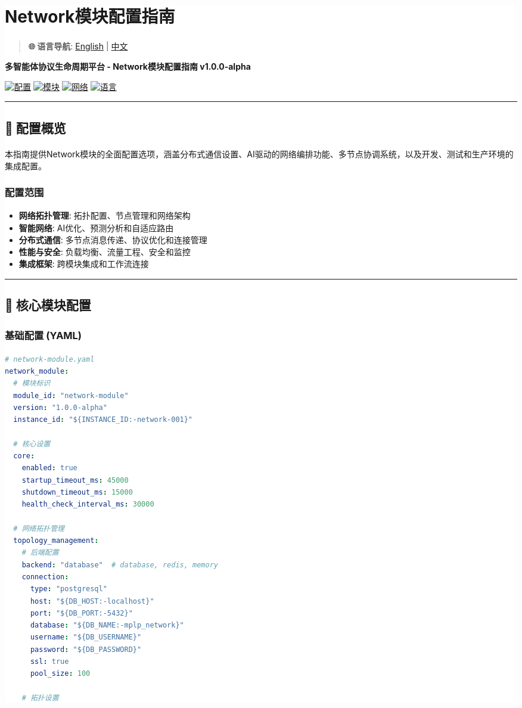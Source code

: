 # Network模块配置指南

> **🌐 语言导航**: [English](../../../en/modules/network/configuration-guide.md) | [中文](configuration-guide.md)



**多智能体协议生命周期平台 - Network模块配置指南 v1.0.0-alpha**

[![配置](https://img.shields.io/badge/configuration-Enterprise%20Grade-green.svg)](./README.md)
[![模块](https://img.shields.io/badge/module-Network-cyan.svg)](./implementation-guide.md)
[![网络](https://img.shields.io/badge/networking-Configurable-orange.svg)](./performance-guide.md)
[![语言](https://img.shields.io/badge/language-中文-blue.svg)](../../en/modules/network/configuration-guide.md)

---

## 🎯 配置概览

本指南提供Network模块的全面配置选项，涵盖分布式通信设置、AI驱动的网络编排功能、多节点协调系统，以及开发、测试和生产环境的集成配置。

### **配置范围**
- **网络拓扑管理**: 拓扑配置、节点管理和网络架构
- **智能网络**: AI优化、预测分析和自适应路由
- **分布式通信**: 多节点消息传递、协议优化和连接管理
- **性能与安全**: 负载均衡、流量工程、安全和监控
- **集成框架**: 跨模块集成和工作流连接

---

## 🔧 核心模块配置

### **基础配置 (YAML)**

```yaml
# network-module.yaml
network_module:
  # 模块标识
  module_id: "network-module"
  version: "1.0.0-alpha"
  instance_id: "${INSTANCE_ID:-network-001}"
  
  # 核心设置
  core:
    enabled: true
    startup_timeout_ms: 45000
    shutdown_timeout_ms: 15000
    health_check_interval_ms: 30000
    
  # 网络拓扑管理
  topology_management:
    # 后端配置
    backend: "database"  # database, redis, memory
    connection:
      type: "postgresql"
      host: "${DB_HOST:-localhost}"
      port: "${DB_PORT:-5432}"
      database: "${DB_NAME:-mplp_network}"
      username: "${DB_USERNAME}"
      password: "${DB_PASSWORD}"
      ssl: true
      pool_size: 100
    
    # 拓扑设置
```